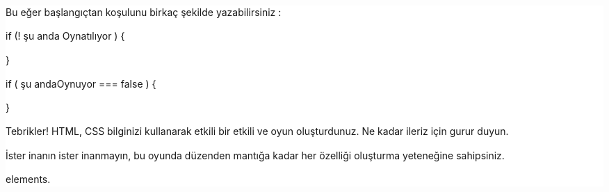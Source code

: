 Bu eğer başlangıçtan koşulunu birkaç şekilde yazabilirsiniz :

if (! şu anda Oynatılıyor ) {

}

if ( şu andaOynuyor === false ) {

}

Tebrikler! HTML, CSS bilginizi kullanarak etkili bir etkili ve oyun oluşturdunuz. Ne kadar ileriz için gurur duyun.

İster inanın ister inanmayın, bu oyunda düzenden mantığa kadar her özelliği oluşturma yeteneğine sahipsiniz.

<tr> elements.
